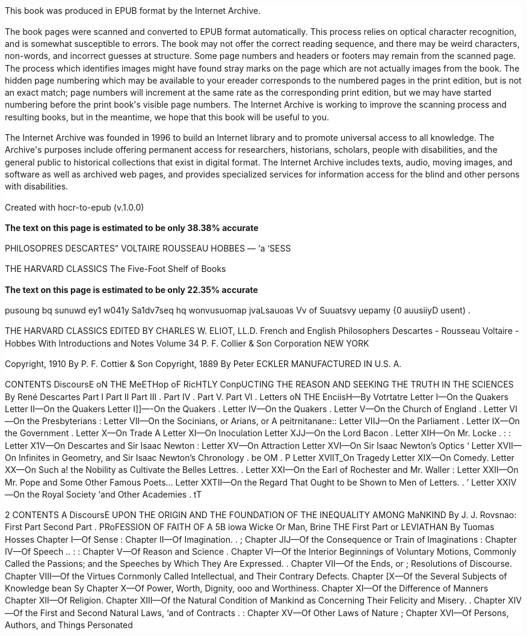 ##

This book was produced in EPUB format by the Internet Archive.

The book pages were scanned and converted to EPUB format automatically. This process relies on optical character recognition, and is somewhat susceptible to errors. The book may not offer the correct reading sequence, and there may be weird characters, non-words, and incorrect guesses at structure. Some page numbers and headers or footers may remain from the scanned page. The process which identifies images might have found stray marks on the page which are not actually images from the book. The hidden page numbering which may be available to your ereader corresponds to the numbered pages in the print edition, but is not an exact match; page numbers will increment at the same rate as the corresponding print edition, but we may have started numbering before the print book's visible page numbers. The Internet Archive is working to improve the scanning process and resulting books, but in the meantime, we hope that this book will be useful to you.

The Internet Archive was founded in 1996 to build an Internet library and to promote universal access to all knowledge. The Archive's purposes include offering permanent access for researchers, historians, scholars, people with disabilities, and the general public to historical collections that exist in digital format. The Internet Archive includes texts, audio, moving images, and software as well as archived web pages, and provides specialized services for information access for the blind and other persons with disabilities.

Created with hocr-to-epub (v.1.0.0)

**The text on this page is estimated to be only 38.38% accurate**

PHILOSOPRES DESCARTES” VOLTAIRE ROUSSEAU HOBBES — ‘a ‘SESS

THE HARVARD CLASSICS The Five-Foot Shelf of Books

**The text on this page is estimated to be only 22.35% accurate**

pusoung bq sunuwd ey1 w041y Sa1dv7seq hq wonvusuomap jvaLsauoas Vv of Suuatsvy uepamy {0 auusiiyD usent) .

THE HARVARD CLASSICS EDITED BY CHARLES W. ELIOT, LL.D. French and English Philosophers Descartes - Rousseau Voltaire - Hobbes With Introductions and Notes Volume 34 P. F. Collier & Son Corporation NEW YORK

Copyright, 1910 By P. F. Cottier & Son Copyright, 1889 By Peter ECKLER MANUFACTURED IN U.S. A.

CONTENTS DiscoursE oN THE MeETHop oF RicHTLY ConpUCTING THE REASON AND SEEKING THE TRUTH IN THE SCIENCES By René Descartes Part I Part II Part III . Part IV . Part V. Part VI . Letters oN THE EnciisH—By Votrtatre Letter I—On the Quakers Letter II—On the Quakers Letter I]]—-On the Quakers . Letter IV—On the Quakers . Letter V—On the Church of England . Letter VI—On the Presbyterians : Letter VII—On the Socinians, or Arians, or A peitrnitanane:: Letter VIIJ—On the Parliament . Letter IX—On the Government . Letter X—On Trade A Letter XI—On Inoculation Letter XJJ—On the Lord Bacon . Letter XIH—On Mr. Locke . : : Letter X1V—On Descartes and Sir Isaac Newton : Letter XV—On Attraction Letter XVI—On Sir Isaac Newton’s Optics ‘ Letter XVII—On Infinites in Geometry, and Sir Isaac Newton’s Chronology . be OM . P Letter XVIIT_On Tragedy Letter XIX—On Comedy. Letter XX—On Such a! the Nobility as Cultivate the Belles Lettres. . Letter XXI—On the Earl of Rochester and Mr. Waller : Letter XXII—On Mr. Pope and Some Other Famous Poets... Letter XXTII—On the Regard That Ought to be Shown to Men of Letters. . ’ Letter XXIV—On the Royal Society ‘and Other Academies . tT

2 CONTENTS A DiscoursE UPON THE ORIGIN AND THE FOUNDATION OF THE INEQUALITY AMONG MaNKIND By J. J. Rovsnao: First Part Second Part . PRoFESSION OF FAITH OF A 5B iowa Wicke Or Man, Brine THE First Part or LEVIATHAN By Tuomas Hosses Chapter I—Of Sense : Chapter II—Of Imagination. . ; Chapter JIJ—Of the Consequence or Train of Imaginations : Chapter IV—Of Speech .. : : Chapter V—Of Reason and Science . Chapter VI—Of the Interior Beginnings of Voluntary Motions, Commonly Called the Passions; and the Speeches by Which They Are Expressed. . Chapter VII—Of the Ends, or ; Resolutions of Discourse. Chapter VIII—Of the Virtues Cornmonly Called Intellectual, and Their Contrary Defects. Chapter [X—Of the Several Subjects of Knowledge bean Sy Chapter X—Of Power, Worth, Dignity, ooo and Worthiness. Chapter XI—Of the Difference of Manners Chapter XII—Of Religion. Chapter XIII—Of the Natural Condition of Mankind as Concerning Their Felicity and Misery. . Chapter XIV—Of the First and Second Natural Laws, ‘and of Contracts . : Chapter XV—Of Other Laws of Nature ; Chapter XVI—Of Persons, Authors, and Things Personated
